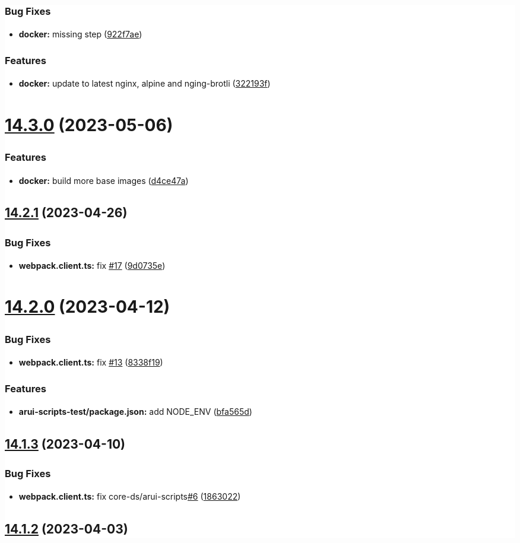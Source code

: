 ### Bug Fixes

-   **docker:** missing step ([922f7ae](https://github.com/core-ds/arui-scripts/commit/922f7aeeb085fc77b9501080b65c3f7bffc66ea0))

### Features

-   **docker:** update to latest nginx, alpine and nging-brotli ([322193f](https://github.com/core-ds/arui-scripts/commit/322193fb66bcba885f12c97e2d250ca7c4550e9d))

# [14.3.0](https://github.com/core-ds/arui-scripts/compare/v14.2.1...v14.3.0) (2023-05-06)

### Features

-   **docker:** build more base images ([d4ce47a](https://github.com/core-ds/arui-scripts/commit/d4ce47a9741e95f91070dc54beecc02b4ffeed61))

## [14.2.1](https://github.com/core-ds/arui-scripts/compare/v14.2.0...v14.2.1) (2023-04-26)

### Bug Fixes

-   **webpack.client.ts:** fix [#17](https://github.com/core-ds/arui-scripts/issues/17) ([9d0735e](https://github.com/core-ds/arui-scripts/commit/9d0735e6dfcd81b2c95248114c81732f37972cab))

# [14.2.0](https://github.com/core-ds/arui-scripts/compare/v14.1.3...v14.2.0) (2023-04-12)

### Bug Fixes

-   **webpack.client.ts:** fix [#13](https://github.com/core-ds/arui-scripts/issues/13) ([8338f19](https://github.com/core-ds/arui-scripts/commit/8338f1926fa152e77771d5847690cf4d0728f475))

### Features

-   **arui-scripts-test/package.json:** add NODE_ENV ([bfa565d](https://github.com/core-ds/arui-scripts/commit/bfa565dae3026a94537098c785cd2e10f795bf35))

## [14.1.3](https://github.com/core-ds/arui-scripts/compare/v14.1.2...v14.1.3) (2023-04-10)

### Bug Fixes

-   **webpack.client.ts:** fix core-ds/arui-scripts[#6](https://github.com/core-ds/arui-scripts/issues/6) ([1863022](https://github.com/core-ds/arui-scripts/commit/186302261938acd6fed56a294685d4388cb26a94))

## [14.1.2](https://github.com/core-ds/arui-scripts/compare/v14.1.1...v14.1.2) (2023-04-03)
